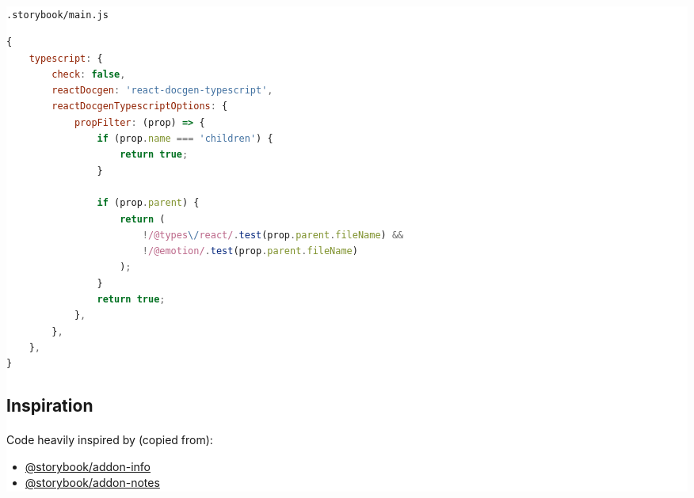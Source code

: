 `.storybook/main.js`

```js
{
    typescript: {
        check: false,
        reactDocgen: 'react-docgen-typescript',
        reactDocgenTypescriptOptions: {
            propFilter: (prop) => {
                if (prop.name === 'children') {
                    return true;
                }

                if (prop.parent) {
                    return (
                        !/@types\/react/.test(prop.parent.fileName) &&
                        !/@emotion/.test(prop.parent.fileName)
                    );
                }
                return true;
            },
        },
    },
}
```

## Inspiration

Code heavily inspired by (copied from):

- [@storybook/addon-info](https://www.npmjs.com/package/@storybook/addon-info)
- [@storybook/addon-notes](https://www.npmjs.com/package/@storybook/addon-notes)
